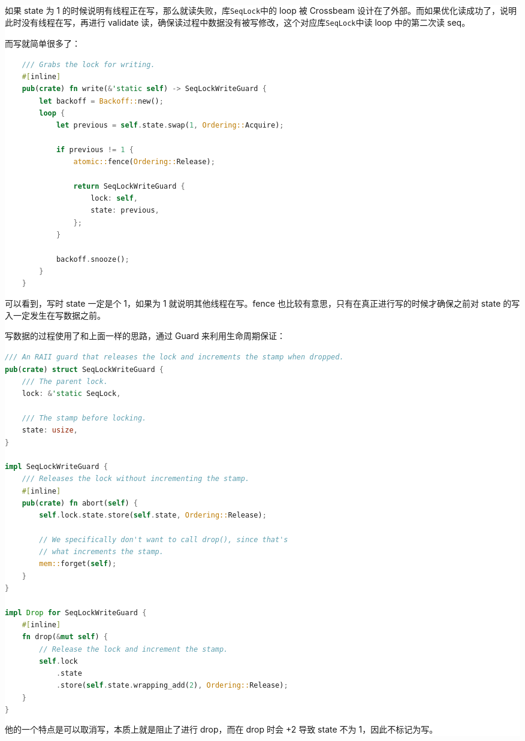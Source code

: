 
如果 state 为 1 的时候说明有线程正在写，那么就读失败，库`SeqLock`中的 loop 被 Crossbeam 设计在了外部。而如果优化读成功了，说明此时没有线程在写，再进行 validate 读，确保读过程中数据没有被写修改，这个对应库`SeqLock`中读 loop 中的第二次读 seq。

而写就简单很多了：

```rust
    /// Grabs the lock for writing.
    #[inline]
    pub(crate) fn write(&'static self) -> SeqLockWriteGuard {
        let backoff = Backoff::new();
        loop {
            let previous = self.state.swap(1, Ordering::Acquire);

            if previous != 1 {
                atomic::fence(Ordering::Release);

                return SeqLockWriteGuard {
                    lock: self,
                    state: previous,
                };
            }

            backoff.snooze();
        }
    }
```

可以看到，写时 state 一定是个 1，如果为 1 就说明其他线程在写。fence 也比较有意思，只有在真正进行写的时候才确保之前对 state 的写入一定发生在写数据之前。

写数据的过程使用了和上面一样的思路，通过 Guard 来利用生命周期保证：

```rust
/// An RAII guard that releases the lock and increments the stamp when dropped.
pub(crate) struct SeqLockWriteGuard {
    /// The parent lock.
    lock: &'static SeqLock,

    /// The stamp before locking.
    state: usize,
}

impl SeqLockWriteGuard {
    /// Releases the lock without incrementing the stamp.
    #[inline]
    pub(crate) fn abort(self) {
        self.lock.state.store(self.state, Ordering::Release);

        // We specifically don't want to call drop(), since that's
        // what increments the stamp.
        mem::forget(self);
    }
}

impl Drop for SeqLockWriteGuard {
    #[inline]
    fn drop(&mut self) {
        // Release the lock and increment the stamp.
        self.lock
            .state
            .store(self.state.wrapping_add(2), Ordering::Release);
    }
}
```

他的一个特点是可以取消写，本质上就是阻止了进行 drop，而在 drop 时会 +2 导致 state 不为 1，因此不标记为写。
